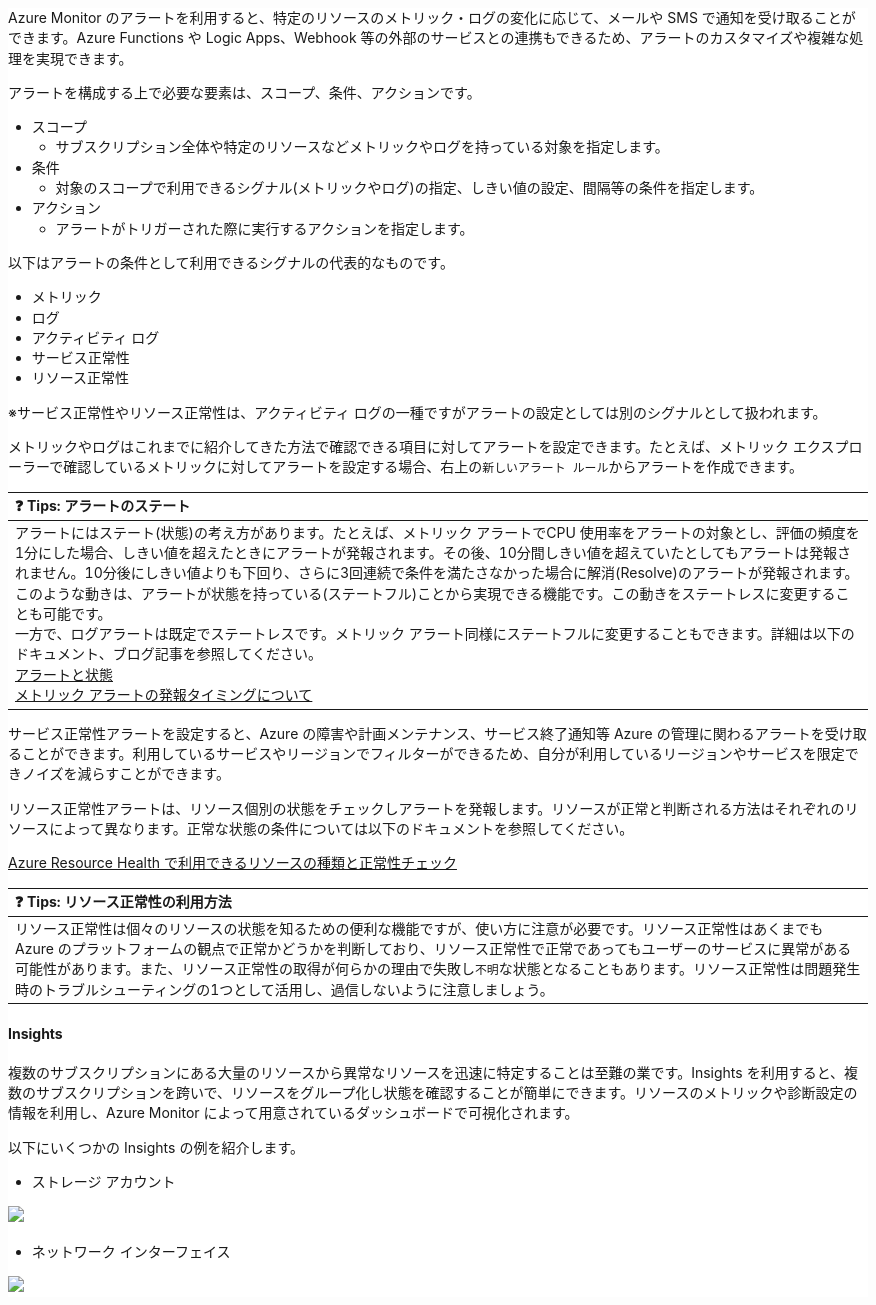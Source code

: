 Azure Monitor のアラートを利用すると、特定のリソースのメトリック・ログの変化に応じて、メールや SMS で通知を受け取ることができます。Azure Functions や Logic Apps、Webhook 等の外部のサービスとの連携もできるため、アラートのカスタマイズや複雑な処理を実現できます。

アラートを構成する上で必要な要素は、スコープ、条件、アクションです。

- スコープ
  - サブスクリプション全体や特定のリソースなどメトリックやログを持っている対象を指定します。
- 条件
  - 対象のスコープで利用できるシグナル(メトリックやログ)の指定、しきい値の設定、間隔等の条件を指定します。
- アクション
  - アラートがトリガーされた際に実行するアクションを指定します。

以下はアラートの条件として利用できるシグナルの代表的なものです。

- メトリック
- ログ
- アクティビティ ログ
- サービス正常性
- リソース正常性

※サービス正常性やリソース正常性は、アクティビティ ログの一種ですがアラートの設定としては別のシグナルとして扱われます。

メトリックやログはこれまでに紹介してきた方法で確認できる項目に対してアラートを設定できます。たとえば、メトリック エクスプローラーで確認しているメトリックに対してアラートを設定する場合、右上の`新しいアラート ルール`からアラートを作成できます。

|:question: Tips: アラートのステート|
|:-----------------------------------------|
|アラートにはステート(状態)の考え方があります。たとえば、メトリック アラートでCPU 使用率をアラートの対象とし、評価の頻度を1分にした場合、しきい値を超えたときにアラートが発報されます。その後、10分間しきい値を超えていたとしてもアラートは発報されません。10分後にしきい値よりも下回り、さらに3回連続で条件を満たさなかった場合に解消(Resolve)のアラートが発報されます。このような動きは、アラートが状態を持っている(ステートフル)ことから実現できる機能です。この動きをステートレスに変更することも可能です。<br>一方で、ログアラートは既定でステートレスです。メトリック アラート同様にステートフルに変更することもできます。詳細は以下のドキュメント、ブログ記事を参照してください。<br>[アラートと状態](https://learn.microsoft.com/ja-jp/azure/azure-monitor/alerts/alerts-overview#alerts-and-state)<br>[メトリック アラートの発報タイミングについて](https://jpazmon-integ.github.io/blog/AzureMonitorEssential/HowMetricAlertisFired/)|

サービス正常性アラートを設定すると、Azure の障害や計画メンテナンス、サービス終了通知等 Azure の管理に関わるアラートを受け取ることができます。利用しているサービスやリージョンでフィルターができるため、自分が利用しているリージョンやサービスを限定できノイズを減らすことができます。

リソース正常性アラートは、リソース個別の状態をチェックしアラートを発報します。リソースが正常と判断される方法はそれぞれのリソースによって異なります。正常な状態の条件については以下のドキュメントを参照してください。

[Azure Resource Health で利用できるリソースの種類と正常性チェック](https://learn.microsoft.com/ja-jp/azure/service-health/resource-health-checks-resource-types)

|:question: Tips: リソース正常性の利用方法|
|:-----------------------------------------|
|リソース正常性は個々のリソースの状態を知るための便利な機能ですが、使い方に注意が必要です。リソース正常性はあくまでも Azure のプラットフォームの観点で正常かどうかを判断しており、リソース正常性で正常であってもユーザーのサービスに異常がある可能性があります。また、リソース正常性の取得が何らかの理由で失敗し`不明`な状態となることもあります。リソース正常性は問題発生時のトラブルシューティングの1つとして活用し、過信しないように注意しましょう。|

#### Insights

複数のサブスクリプションにある大量のリソースから異常なリソースを迅速に特定することは至難の業です。Insights を利用すると、複数のサブスクリプションを跨いで、リソースをグループ化し状態を確認することが簡単にできます。リソースのメトリックや診断設定の情報を利用し、Azure Monitor によって用意されているダッシュボードで可視化されます。

以下にいくつかの Insights の例を紹介します。

- ストレージ アカウント

![](./images/overview-insights-storage.png)

- ネットワーク インターフェイス

![](./images/overview-insights-nic.png)
